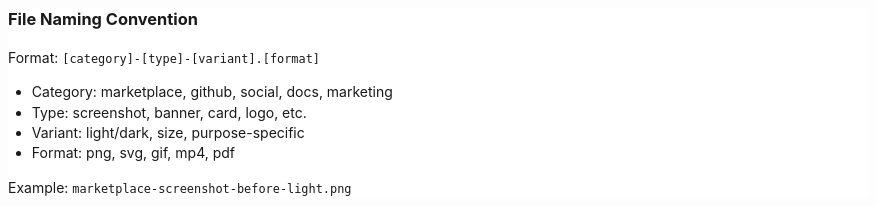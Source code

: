 ### File Naming Convention
Format: `[category]-[type]-[variant].[format]`
- Category: marketplace, github, social, docs, marketing
- Type: screenshot, banner, card, logo, etc.
- Variant: light/dark, size, purpose-specific
- Format: png, svg, gif, mp4, pdf

Example: `marketplace-screenshot-before-light.png`
